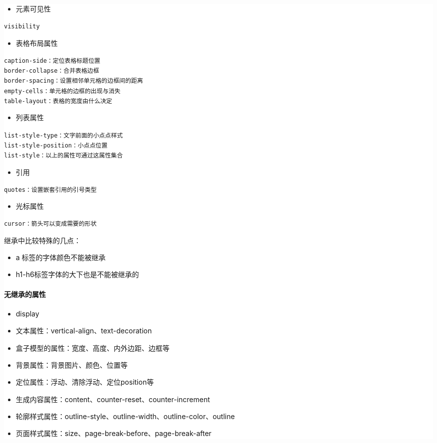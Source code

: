 - 元素可见性

```css
visibility
```

- 表格布局属性

```css
caption-side：定位表格标题位置
border-collapse：合并表格边框
border-spacing：设置相邻单元格的边框间的距离
empty-cells：单元格的边框的出现与消失
table-layout：表格的宽度由什么决定
```

- 列表属性

```css
list-style-type：文字前面的小点点样式
list-style-position：小点点位置
list-style：以上的属性可通过这属性集合
```

- 引用

```css
quotes：设置嵌套引用的引号类型
```

- 光标属性

```css
cursor：箭头可以变成需要的形状
```

继承中比较特殊的几点：

- a 标签的字体颜色不能被继承

- h1-h6标签字体的大下也是不能被继承的



#### 无继承的属性

- display

- 文本属性：vertical-align、text-decoration

- 盒子模型的属性：宽度、高度、内外边距、边框等

- 背景属性：背景图片、颜色、位置等

- 定位属性：浮动、清除浮动、定位position等

- 生成内容属性：content、counter-reset、counter-increment

- 轮廓样式属性：outline-style、outline-width、outline-color、outline

- 页面样式属性：size、page-break-before、page-break-after



